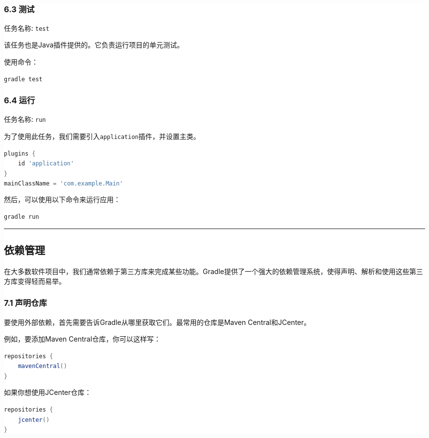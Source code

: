 ### 6.3 测试

任务名称: `test`

该任务也是Java插件提供的。它负责运行项目的单元测试。

使用命令：

```groovy
gradle test
```



### 6.4 运行

任务名称: `run`

为了使用此任务，我们需要引入`application`插件，并设置主类。

```groovy
plugins {
    id 'application'
}
mainClassName = 'com.example.Main'
```



然后，可以使用以下命令来运行应用：

```groovy
gradle run
```

------

## 依赖管理

在大多数软件项目中，我们通常依赖于第三方库来完成某些功能。Gradle提供了一个强大的依赖管理系统，使得声明、解析和使用这些第三方库变得轻而易举。

### 7.1 声明仓库

要使用外部依赖，首先需要告诉Gradle从哪里获取它们。最常用的仓库是Maven Central和JCenter。

例如，要添加Maven Central仓库，你可以这样写：

```groovy
repositories {
    mavenCentral()
}
```

如果你想使用JCenter仓库：

```groovy
repositories {
    jcenter()
}
```
